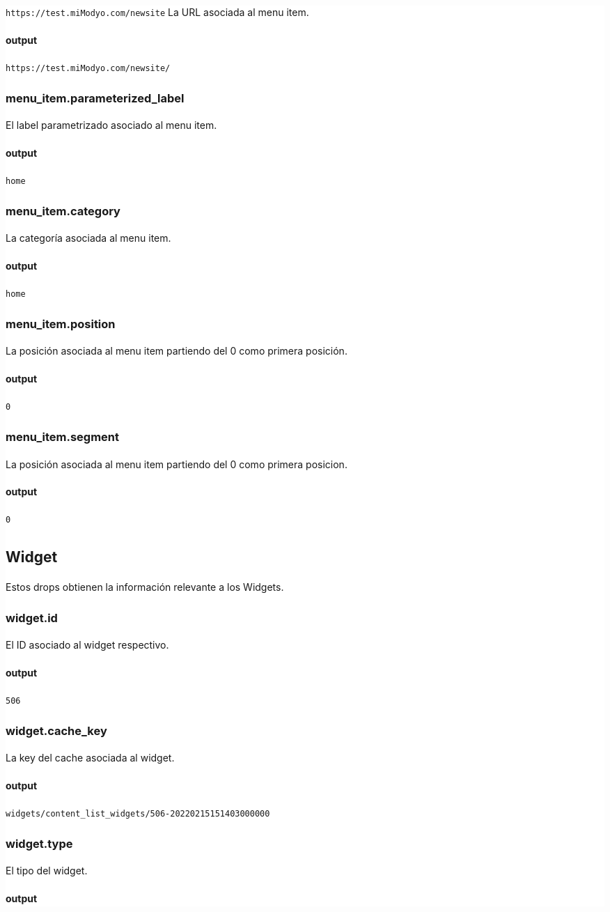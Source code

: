 ```https://test.miModyo.com/newsite```
La URL asociada al menu item.

#### output

```https://test.miModyo.com/newsite/```

### menu_item.parameterized_label

El label parametrizado asociado al menu item.

#### output

```home```

### menu_item.category

La categoría asociada al menu item.

#### output

```home```

### menu_item.position

La posición asociada al menu item partiendo del 0 como primera posición.

#### output

```0```

### menu_item.segment

La posición asociada al menu item partiendo del 0 como primera posicion.

#### output

```0```

## Widget

Estos drops obtienen la información relevante a los Widgets.

### widget.id

El ID asociado al widget respectivo.

#### output

```506```

### widget.cache_key

La key del cache asociada al widget.

#### output

```widgets/content_list_widgets/506-20220215151403000000```

### widget.type

El tipo del widget.

#### output

```